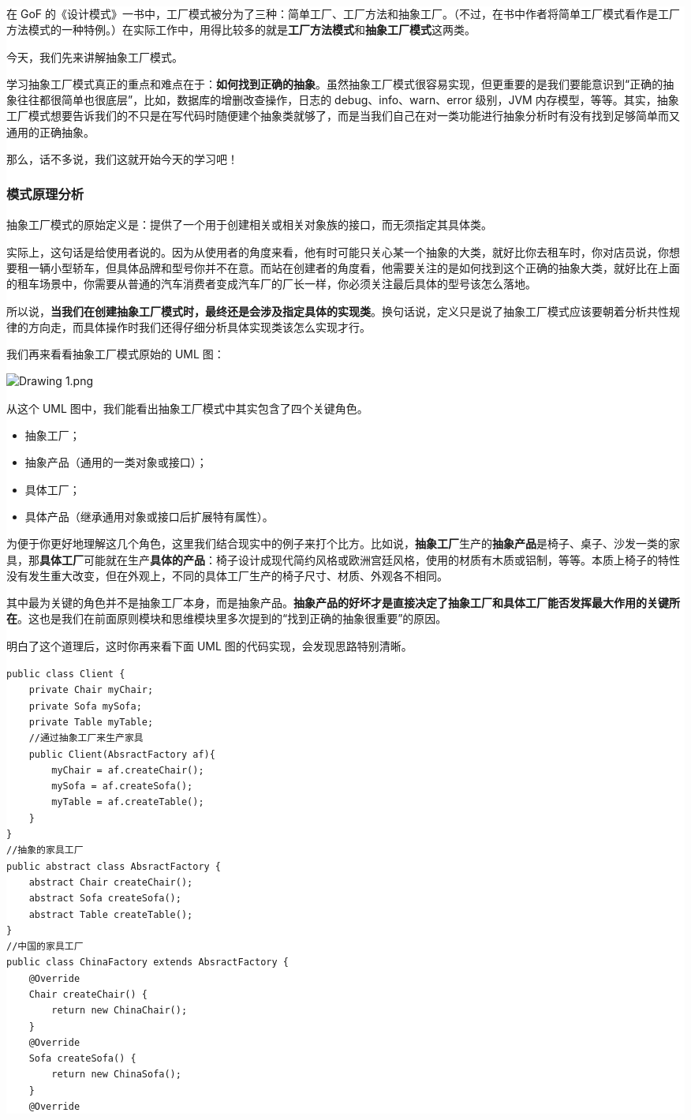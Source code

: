 在 GoF 的《设计模式》一书中，工厂模式被分为了三种：简单工厂、工厂方法和抽象工厂。（不过，在书中作者将简单工厂模式看作是工厂方法模式的一种特例。）在实际工作中，用得比较多的就是**工厂方法模式**和**抽象工厂模式**这两类。

今天，我们先来讲解抽象工厂模式。

学习抽象工厂模式真正的重点和难点在于：**如何找到正确的抽象**。虽然抽象工厂模式很容易实现，但更重要的是我们要能意识到“正确的抽象往往都很简单也很底层”，比如，数据库的增删改查操作，日志的 debug、info、warn、error 级别，JVM 内存模型，等等。其实，抽象工厂模式想要告诉我们的不只是在写代码时随便建个抽象类就够了，而是当我们自己在对一类功能进行抽象分析时有没有找到足够简单而又通用的正确抽象。

那么，话不多说，我们这就开始今天的学习吧！

### 模式原理分析

抽象工厂模式的原始定义是：提供了一个用于创建相关或相关对象族的接口，而无须指定其具体类。

实际上，这句话是给使用者说的。因为从使用者的角度来看，他有时可能只关心某一个抽象的大类，就好比你去租车时，你对店员说，你想要租一辆小型轿车，但具体品牌和型号你并不在意。而站在创建者的角度看，他需要关注的是如何找到这个正确的抽象大类，就好比在上面的租车场景中，你需要从普通的汽车消费者变成汽车厂的厂长一样，你必须关注最后具体的型号该怎么落地。

所以说，**当我们在创建抽象工厂模式时，最终还是会涉及指定具体的实现类**。换句话说，定义只是说了抽象工厂模式应该要朝着分析共性规律的方向走，而具体操作时我们还得仔细分析具体实现类该怎么实现才行。

我们再来看看抽象工厂模式原始的 UML 图：

![Drawing 1.png](https://s0.lgstatic.com/i/image6/M00/3F/70/Cgp9HWCeK86AUL5HAADvgr2h814367.png)

从这个 UML 图中，我们能看出抽象工厂模式中其实包含了四个关键角色。

*   抽象工厂；
    
*   抽象产品（通用的一类对象或接口）；
    
*   具体工厂；
    
*   具体产品（继承通用对象或接口后扩展特有属性）。
    

为便于你更好地理解这几个角色，这里我们结合现实中的例子来打个比方。比如说，**抽象工厂**生产的**抽象产品**是椅子、桌子、沙发一类的家具，那**具体工厂**可能就在生产**具体的产品**：椅子设计成现代简约风格或欧洲宫廷风格，使用的材质有木质或铝制，等等。本质上椅子的特性没有发生重大改变，但在外观上，不同的具体工厂生产的椅子尺寸、材质、外观各不相同。

其中最为关键的角色并不是抽象工厂本身，而是抽象产品。**抽象产品的好坏才是直接决定了抽象工厂和具体工厂能否发挥最大作用的关键所在**。这也是我们在前面原则模块和思维模块里多次提到的“找到正确的抽象很重要”的原因。

明白了这个道理后，这时你再来看下面 UML 图的代码实现，会发现思路特别清晰。

    public class Client {
        private Chair myChair;
        private Sofa mySofa;
        private Table myTable;
    	//通过抽象工厂来生产家具
        public Client(AbsractFactory af){
            myChair = af.createChair();
            mySofa = af.createSofa();
            myTable = af.createTable();
        }
    }
    //抽象的家具工厂
    public abstract class AbsractFactory {
        abstract Chair createChair();
        abstract Sofa createSofa();
        abstract Table createTable();
    }
    //中国的家具工厂
    public class ChinaFactory extends AbsractFactory {
        @Override
        Chair createChair() {
            return new ChinaChair();
        }
        @Override
        Sofa createSofa() {
            return new ChinaSofa();
        }
        @Override